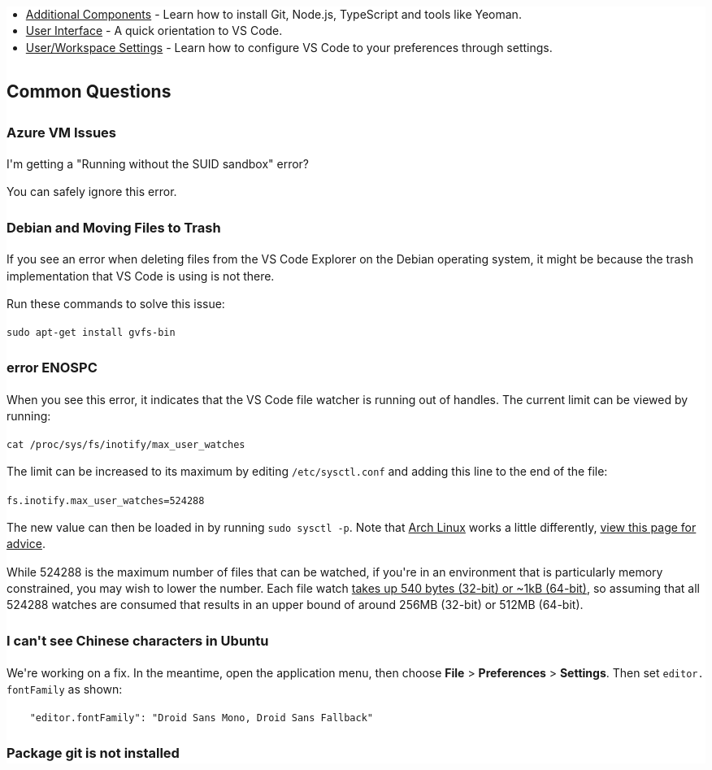 - [Additional Components](https://vscode.readthedocs.io/docs/setup/additional-components.md) - Learn how to install Git, Node.js, TypeScript and tools like Yeoman.
- [User Interface](https://vscode.readthedocs.io/docs/getstarted/userinterface.md) - A quick orientation to VS Code.
- [User/Workspace Settings](https://vscode.readthedocs.io/docs/getstarted/settings.md) - Learn how to configure VS Code to your preferences through settings.

## Common Questions

### Azure VM Issues

I'm getting a "Running without the SUID sandbox" error?

You can safely ignore this error.

### Debian and Moving Files to Trash

If you see an error when deleting files from the VS Code Explorer on the Debian operating system, it might be because the trash implementation that VS Code is using is not there.

Run these commands to solve this issue:

    sudo apt-get install gvfs-bin

### error ENOSPC

When you see this error, it indicates that the VS Code file watcher is running out of handles. The current limit can be viewed by running:

    cat /proc/sys/fs/inotify/max_user_watches

The limit can be increased to its maximum by editing `/etc/sysctl.conf` and adding this line to the end of the file:

    fs.inotify.max_user_watches=524288

The new value can then be loaded in by running `sudo sysctl -p`. Note that [Arch Linux](https://www.archlinux.org/) works a little differently, [view this page for advice](https://github.com/guard/listen/wiki/Increasing-the-amount-of-inotify-watchers).

While 524288 is the maximum number of files that can be watched, if you're in an environment that is particularly memory constrained, you may wish to lower the number. Each file watch [takes up 540 bytes (32-bit) or ~1kB (64-bit)](https://stackoverflow.com/a/7091897/1156119), so assuming that all 524288 watches are consumed that results in an upper bound of around 256MB (32-bit) or 512MB (64-bit).

### I can't see Chinese characters in Ubuntu

We're working on a fix. In the meantime, open the application menu, then choose **File** &gt; **Preferences** &gt; **Settings**. Then set `editor.fontFamily` as shown:

        "editor.fontFamily": "Droid Sans Mono, Droid Sans Fallback"

### Package git is not installed
